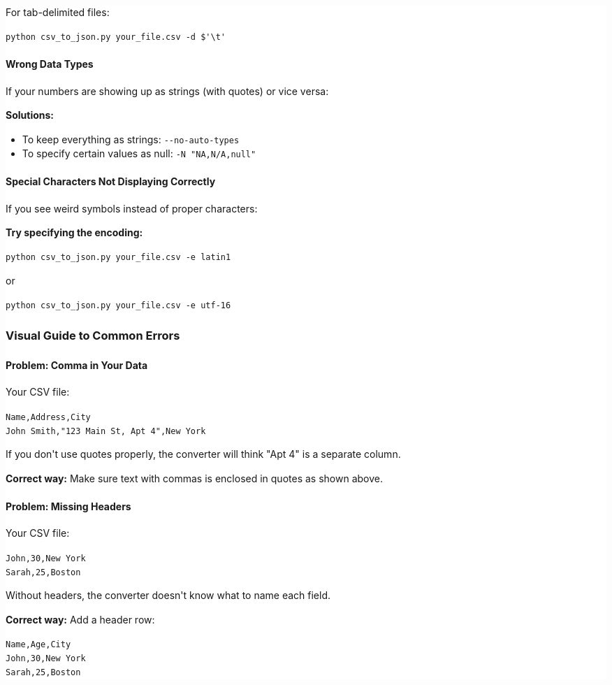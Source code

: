 For tab-delimited files:
```
python csv_to_json.py your_file.csv -d $'\t'
```

#### Wrong Data Types

If your numbers are showing up as strings (with quotes) or vice versa:

**Solutions:**
- To keep everything as strings: `--no-auto-types`
- To specify certain values as null: `-N "NA,N/A,null"`

#### Special Characters Not Displaying Correctly

If you see weird symbols instead of proper characters:

**Try specifying the encoding:**
```
python csv_to_json.py your_file.csv -e latin1
```
or
```
python csv_to_json.py your_file.csv -e utf-16
```

### Visual Guide to Common Errors

#### Problem: Comma in Your Data

Your CSV file:
```csv
Name,Address,City
John Smith,"123 Main St, Apt 4",New York
```

If you don't use quotes properly, the converter will think "Apt 4" is a separate column.

**Correct way:**
Make sure text with commas is enclosed in quotes as shown above.

#### Problem: Missing Headers

Your CSV file:
```csv
John,30,New York
Sarah,25,Boston
```

Without headers, the converter doesn't know what to name each field.

**Correct way:**
Add a header row:
```csv
Name,Age,City
John,30,New York
Sarah,25,Boston
```
